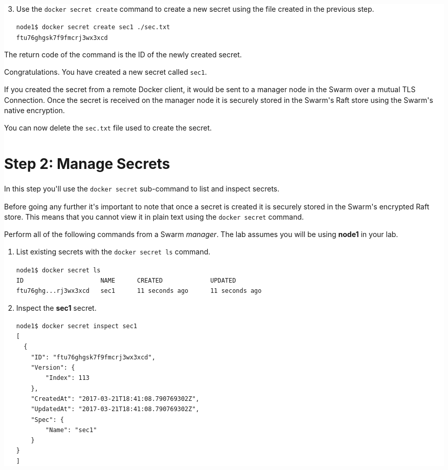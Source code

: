 3. Use the `docker secret create` command to create a new secret using the file
created in the previous step.

    ```
    node1$ docker secret create sec1 ./sec.txt
    ftu76ghgsk7f9fmcrj3wx3xcd
    ```

  The return code of the command is the ID of the newly created secret.

Congratulations. You have created a new secret called `sec1`.

If you created the secret from a remote Docker client, it would be sent to a
manager node in the Swarm over a mutual TLS Connection. Once the secret is
received on the manager node it is securely stored in the Swarm's Raft store
using the Swarm's native encryption.

You can now delete the `sec.txt` file used to create the secret.

# <a name="manage"></a>Step 2: Manage Secrets

In this step you'll use the `docker secret` sub-command to list and inspect
secrets.

Before going any further it's important to note that once a secret is created
it is securely stored in the Swarm's encrypted Raft store. This means that you
cannot view it in plain text using the `docker secret` command.

Perform all of the following commands from a Swarm *manager*.  The lab assumes you will be using **node1** in your lab.

1. List existing secrets with the `docker secret ls` command.

    ```
    node1$ docker secret ls
    ID                     NAME      CREATED             UPDATED
    ftu76ghg...rj3wx3xcd   sec1      11 seconds ago      11 seconds ago
    ```

2. Inspect the **sec1** secret.

    ```
    node1$ docker secret inspect sec1
    [
      {
        "ID": "ftu76ghgsk7f9fmcrj3wx3xcd",
        "Version": {
            "Index": 113
        },
        "CreatedAt": "2017-03-21T18:41:08.790769302Z",
        "UpdatedAt": "2017-03-21T18:41:08.790769302Z",
        "Spec": {
            "Name": "sec1"
        }
    }
    ]
    ```
